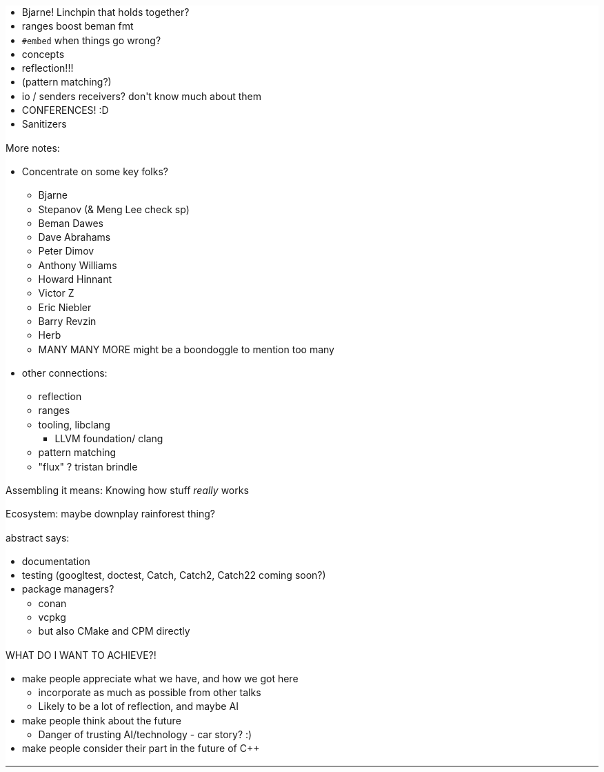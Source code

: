 - Bjarne! Linchpin that holds together?
- ranges boost beman fmt
- `#embed` when things go wrong?
- concepts
- reflection!!!
- (pattern matching?)
- io / senders receivers? don't know much about them
- CONFERENCES! :D
- Sanitizers

More notes:
- Concentrate on some key folks?
  - Bjarne
  - Stepanov (& Meng Lee check sp)
  - Beman Dawes
  - Dave Abrahams
  - Peter Dimov
  - Anthony Williams
  - Howard Hinnant
  - Victor Z
  - Eric Niebler
  - Barry Revzin
  - Herb
  - MANY MANY MORE might be a boondoggle to mention too many

- other connections:
  - reflection
  - ranges
  - tooling, libclang
    - LLVM foundation/ clang
  - pattern matching
  - "flux" ? tristan brindle

Assembling it means: Knowing how stuff _really_ works

Ecosystem: maybe downplay rainforest thing?

abstract says:
- documentation
- testing (googltest, doctest, Catch, Catch2, Catch22 coming soon?)
- package managers?
  - conan
  - vcpkg
  - but also CMake and CPM directly

WHAT DO I WANT TO ACHIEVE?!

- make people appreciate what we have, and how we got here
  - incorporate as much as possible from other talks
  - Likely to be a lot of reflection, and maybe AI
- make people think about the future
  - Danger of trusting AI/technology - car story? :)
- make people consider their part in the future of C++


---